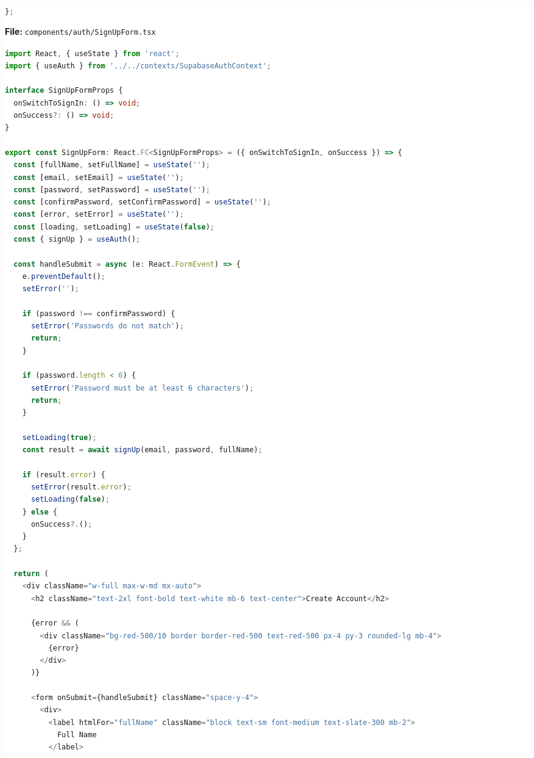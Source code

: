 ```typescript
};
```

**File:** `components/auth/SignUpForm.tsx`

```typescript
import React, { useState } from 'react';
import { useAuth } from '../../contexts/SupabaseAuthContext';

interface SignUpFormProps {
  onSwitchToSignIn: () => void;
  onSuccess?: () => void;
}

export const SignUpForm: React.FC<SignUpFormProps> = ({ onSwitchToSignIn, onSuccess }) => {
  const [fullName, setFullName] = useState('');
  const [email, setEmail] = useState('');
  const [password, setPassword] = useState('');
  const [confirmPassword, setConfirmPassword] = useState('');
  const [error, setError] = useState('');
  const [loading, setLoading] = useState(false);
  const { signUp } = useAuth();

  const handleSubmit = async (e: React.FormEvent) => {
    e.preventDefault();
    setError('');

    if (password !== confirmPassword) {
      setError('Passwords do not match');
      return;
    }

    if (password.length < 6) {
      setError('Password must be at least 6 characters');
      return;
    }

    setLoading(true);
    const result = await signUp(email, password, fullName);

    if (result.error) {
      setError(result.error);
      setLoading(false);
    } else {
      onSuccess?.();
    }
  };

  return (
    <div className="w-full max-w-md mx-auto">
      <h2 className="text-2xl font-bold text-white mb-6 text-center">Create Account</h2>

      {error && (
        <div className="bg-red-500/10 border border-red-500 text-red-500 px-4 py-3 rounded-lg mb-4">
          {error}
        </div>
      )}

      <form onSubmit={handleSubmit} className="space-y-4">
        <div>
          <label htmlFor="fullName" className="block text-sm font-medium text-slate-300 mb-2">
            Full Name
          </label>
```